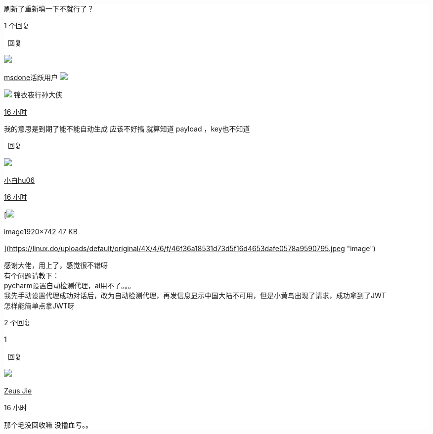 刷新了重新填一下不就行了？

  

1 个回复

​ ​ 回复

[![](https://linux.do/user_avatar/linux.do/msdone/96/548109_2.png)
](/u/msdone)

[msdone](/u/msdone)活跃用户 ![](https://linux.do/images/emoji/twemoji/innocent.png?v=14) 

 ![](https://linux.do/user_avatar/linux.do/daisun/48/733149_2.png)
 锦衣夜行孙大侠

[16 小时](/t/topic/763622/26?u=niyan2025 "发布日期")

我的意思是到期了能不能自动生成 应该不好搞 就算知道 payload ，key也不知道

  

​ ​ 回复

[![](https://linux.do/user_avatar/linux.do/hu06/96/177974_2.png)
](/u/hu06)

[小白](/u/hu06)[hu06](/u/hu06)

[16 小时](/t/topic/763622/27?u=niyan2025 "发布日期")

[![](https://linux.do/uploads/default/optimized/4X/4/6/f/46f36a18531d73d5f16d4653dafe0578a9590795_2_690x266.jpeg)

image1920×742 47 KB

](https://linux.do/uploads/default/original/4X/4/6/f/46f36a18531d73d5f16d4653dafe0578a9590795.jpeg "image")

  
感谢大佬，用上了，感觉很不错呀  
有个问题请教下：  
pycharm设置自动检测代理，ai用不了。。。  
我先手动设置代理成功对话后，改为自动检测代理，再发信息显示中国大陆不可用，但是小黄鸟出现了请求，成功拿到了JWT  
怎样能简单点拿JWT呀

  

2 个回复

1

​ ​ 回复

[![](https://linux.do/user_avatar/linux.do/zeus_jie/96/14044_2.png)
](/u/Zeus_Jie)

[Zeus Jie](/u/Zeus_Jie)

[16 小时](/t/topic/763622/28?u=niyan2025 "发布日期")

那个毛没回收嘛 没撸血亏。。

  